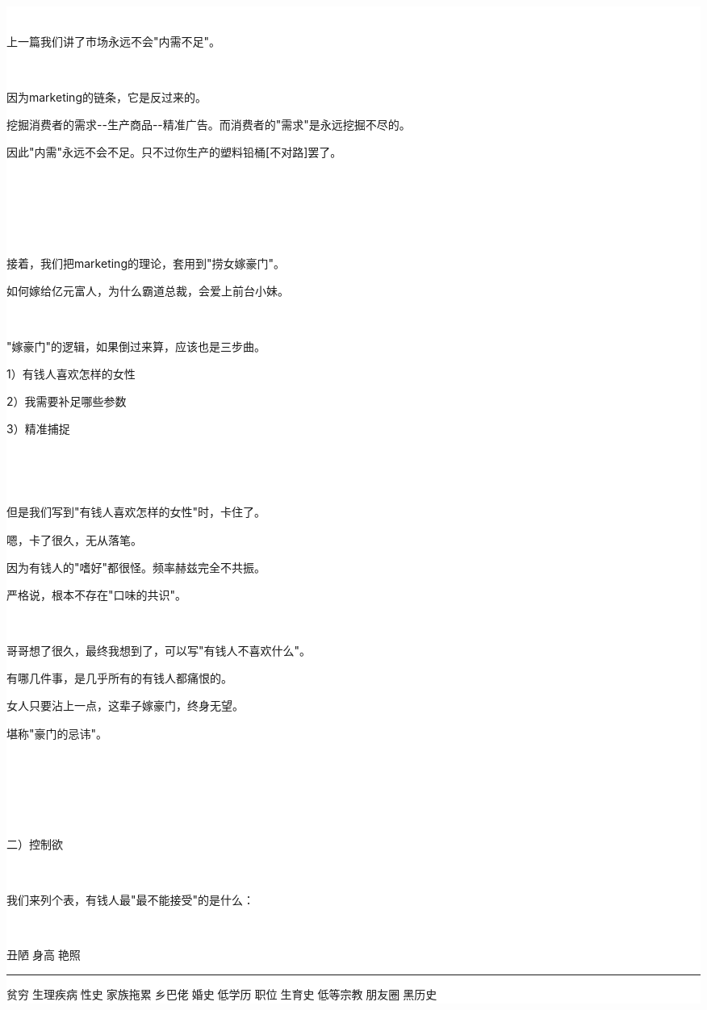  

上一篇我们讲了市场永远不会"内需不足"。

 

因为marketing的链条，它是反过来的。

挖掘消费者的需求\--生产商品\--精准广告。而消费者的"需求"是永远挖掘不尽的。

因此"内需"永远不会不足。只不过你生产的塑料铅桶[不对路]罢了。

 

 

 

接着，我们把marketing的理论，套用到"捞女嫁豪门"。

如何嫁给亿元富人，为什么霸道总裁，会爱上前台小妹。

 

"嫁豪门"的逻辑，如果倒过来算，应该也是三步曲。

1）有钱人喜欢怎样的女性

2）我需要补足哪些参数

3）精准捕捉

 

 

但是我们写到"有钱人喜欢怎样的女性"时，卡住了。

嗯，卡了很久，无从落笔。

因为有钱人的"嗜好"都很怪。频率赫兹完全不共振。

严格说，根本不存在"口味的共识"。

 

哥哥想了很久，最终我想到了，可以写"有钱人不喜欢什么"。

有哪几件事，是几乎所有的有钱人都痛恨的。

女人只要沾上一点，这辈子嫁豪门，终身无望。

堪称"豪门的忌讳"。

 

 

 

二）控制欲

 

我们来列个表，有钱人最"最不能接受"的是什么：

 

  丑陋       身高       艳照
  ---------- ---------- --------
  贫穷       生理疾病   性史
  家族拖累   乡巴佬     婚史
  低学历     职位       生育史
  低等宗教   朋友圈     黑历史
